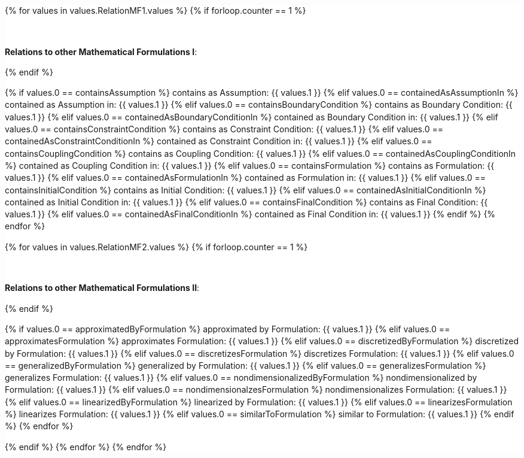 {% for values in values.RelationMF1.values %}
{% if forloop.counter == 1 %}

&nbsp;

**Relations to other Mathematical Formulations I**:

{% endif %}

{% if values.0 == containsAssumption %} contains as Assumption: {{ values.1 }}
{% elif values.0 == containedAsAssumptionIn %} contained as Assumption in: {{ values.1 }}
{% elif values.0 == containsBoundaryCondition %} contains as Boundary Condition: {{ values.1 }}
{% elif values.0 == containedAsBoundaryConditionIn %} contained as Boundary Condition in: {{ values.1 }}
{% elif values.0 == containsConstraintCondition %} contains as Constraint Condition: {{ values.1 }}
{% elif values.0 == containedAsConstraintConditionIn %} contained as Constraint Condition in: {{ values.1 }}
{% elif values.0 == containsCouplingCondition %} contains as Coupling Condition: {{ values.1 }}
{% elif values.0 == containedAsCouplingConditionIn %} contained as Coupling Condition in: {{ values.1 }}
{% elif values.0 == containsFormulation %} contains as Formulation: {{ values.1 }}
{% elif values.0 == containedAsFormulationIn %} contained as Formulation in: {{ values.1 }}
{% elif values.0 == containsInitialCondition %} contains as Initial Condition: {{ values.1 }}
{% elif values.0 == containedAsInitialConditionIn %} contained as Initial Condition in: {{ values.1 }}
{% elif values.0 == containsFinalCondition %} contains as Final Condition: {{ values.1 }}
{% elif values.0 == containedAsFinalConditionIn %} contained as Final Condition in: {{ values.1 }}
{% endif %}
{% endfor %}

{% for values in values.RelationMF2.values %}
{% if forloop.counter == 1 %}

&nbsp;

**Relations to other Mathematical Formulations II**:

{% endif %}

{% if values.0 == approximatedByFormulation %} approximated by Formulation: {{ values.1 }}
{% elif values.0 == approximatesFormulation %} approximates Formulation: {{ values.1 }}
{% elif values.0 == discretizedByFormulation %} discretized by Formulation: {{ values.1 }}
{% elif values.0 == discretizesFormulation %} discretizes Formulation: {{ values.1 }}
{% elif values.0 == generalizedByFormulation %} generalized by Formulation: {{ values.1 }}
{% elif values.0 == generalizesFormulation %} generalizes Formulation: {{ values.1 }}
{% elif values.0 == nondimensionalizedByFormulation %} nondimensionalized by Formulation: {{ values.1 }}
{% elif values.0 == nondimensionalzesFormulation %} nondimensionalizes Formulation: {{ values.1 }}
{% elif values.0 == linearizedByFormulation %} linearized by Formulation: {{ values.1 }}
{% elif values.0 == linearizesFormulation %} linearizes Formulation: {{ values.1 }}
{% elif values.0 == similarToFormulation %} similar to Formulation: {{ values.1 }}
{% endif %}
{% endfor %}

{% endif %}
{% endfor %}
{% endfor %}
